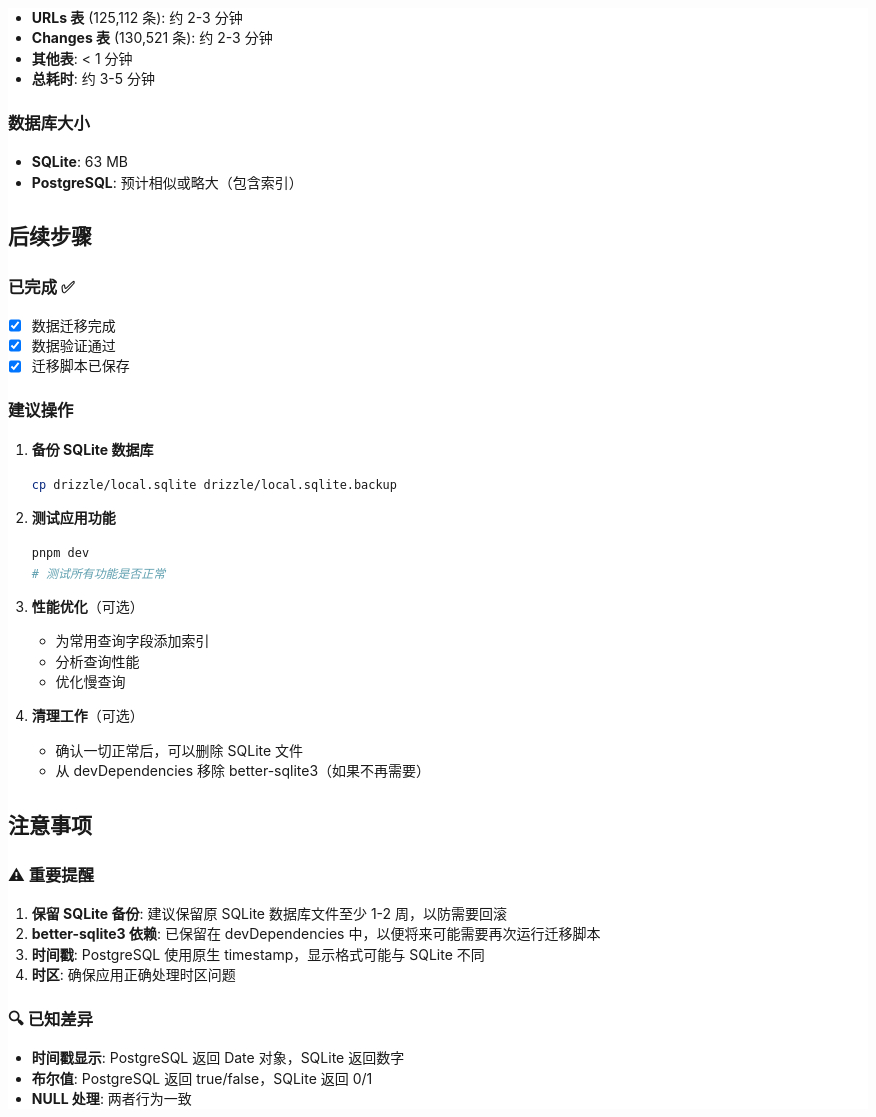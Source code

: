 - **URLs 表** (125,112 条): 约 2-3 分钟
- **Changes 表** (130,521 条): 约 2-3 分钟
- **其他表**: < 1 分钟
- **总耗时**: 约 3-5 分钟

### 数据库大小

- **SQLite**: 63 MB
- **PostgreSQL**: 预计相似或略大（包含索引）

## 后续步骤

### 已完成 ✅

- [x] 数据迁移完成
- [x] 数据验证通过
- [x] 迁移脚本已保存

### 建议操作

1. **备份 SQLite 数据库**
   ```bash
   cp drizzle/local.sqlite drizzle/local.sqlite.backup
   ```

2. **测试应用功能**
   ```bash
   pnpm dev
   # 测试所有功能是否正常
   ```

3. **性能优化**（可选）
   - 为常用查询字段添加索引
   - 分析查询性能
   - 优化慢查询

4. **清理工作**（可选）
   - 确认一切正常后，可以删除 SQLite 文件
   - 从 devDependencies 移除 better-sqlite3（如果不再需要）

## 注意事项

### ⚠️ 重要提醒

1. **保留 SQLite 备份**: 建议保留原 SQLite 数据库文件至少 1-2 周，以防需要回滚
2. **better-sqlite3 依赖**: 已保留在 devDependencies 中，以便将来可能需要再次运行迁移脚本
3. **时间戳**: PostgreSQL 使用原生 timestamp，显示格式可能与 SQLite 不同
4. **时区**: 确保应用正确处理时区问题

### 🔍 已知差异

- **时间戳显示**: PostgreSQL 返回 Date 对象，SQLite 返回数字
- **布尔值**: PostgreSQL 返回 true/false，SQLite 返回 0/1
- **NULL 处理**: 两者行为一致

